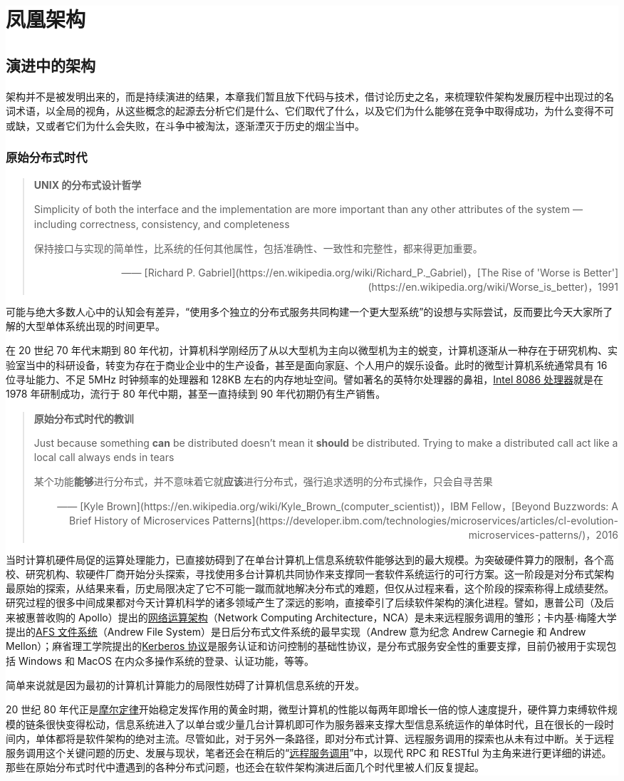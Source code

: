 # 凤凰架构

## 演进中的架构

架构并不是被发明出来的，而是持续演进的结果，本章我们暂且放下代码与技术，借讨论历史之名，来梳理软件架构发展历程中出现过的名词术语，以全局的视角，从这些概念的起源去分析它们是什么、它们取代了什么，以及它们为什么能够在竞争中取得成功，为什么变得不可或缺，又或者它们为什么会失败，在斗争中被淘汰，逐渐湮灭于历史的烟尘当中。

### 原始分布式时代

>**UNIX 的分布式设计哲学**
>
>Simplicity of both the interface and the implementation are more important than any other attributes of the system — including correctness, consistency, and completeness
>
>保持接口与实现的简单性，比系统的任何其他属性，包括准确性、一致性和完整性，都来得更加重要。
>
><div align = "right">
> —— [Richard P. Gabriel](https://en.wikipedia.org/wiki/Richard_P._Gabriel)，[The Rise of 'Worse is Better'](https://en.wikipedia.org/wiki/Worse_is_better)，1991
></div> 																

可能与绝大多数人心中的认知会有差异，“使用多个独立的分布式服务共同构建一个更大型系统”的设想与实际尝试，反而要比今天大家所了解的大型单体系统出现的时间更早。

在 20 世纪 70 年代末期到 80 年代初，计算机科学刚经历了从以大型机为主向以微型机为主的蜕变，计算机逐渐从一种存在于研究机构、实验室当中的科研设备，转变为存在于商业企业中的生产设备，甚至是面向家庭、个人用户的娱乐设备。此时的微型计算机系统通常具有 16 位寻址能力、不足 5MHz 时钟频率的处理器和 128KB 左右的内存地址空间。譬如著名的英特尔处理器的鼻祖，[Intel 8086 处理器](https://zh.wikipedia.org/zh-tw/Intel_8086)就是在 1978 年研制成功，流行于 80 年代中期，甚至一直持续到 90 年代初期仍有生产销售。

>**原始分布式时代的教训**
>
>Just because something **can** be distributed doesn’t mean it **should** be distributed. Trying to make a distributed call act like a local call always ends in tears
>
>某个功能**能够**进行分布式，并不意味着它就**应该**进行分布式，强行追求透明的分布式操作，只会自寻苦果
>
><div align = "right">
>—— [Kyle Brown](https://en.wikipedia.org/wiki/Kyle_Brown_(computer_scientist))，IBM Fellow，[Beyond Buzzwords: A Brief History of Microservices Patterns](https://developer.ibm.com/technologies/microservices/articles/cl-evolution-microservices-patterns/)，2016
></div>

当时计算机硬件局促的运算处理能力，已直接妨碍到了在单台计算机上信息系统软件能够达到的最大规模。为突破硬件算力的限制，各个高校、研究机构、软硬件厂商开始分头探索，寻找使用多台计算机共同协作来支撑同一套软件系统运行的可行方案。这一阶段是对分布式架构最原始的探索，从结果来看，历史局限决定了它不可能一蹴而就地解决分布式的难题，但仅从过程来看，这个阶段的探索称得上成绩斐然。研究过程的很多中间成果都对今天计算机科学的诸多领域产生了深远的影响，直接牵引了后续软件架构的演化进程。譬如，惠普公司（及后来被惠普收购的 Apollo）提出的[网络运算架构](https://en.wikipedia.org/wiki/Network_Computing_System)（Network Computing Architecture，NCA）是未来远程服务调用的雏形；卡内基·梅隆大学提出的[AFS 文件系统](https://en.wikipedia.org/wiki/Andrew_File_System)（Andrew File System）是日后分布式文件系统的最早实现（Andrew 意为纪念 Andrew Carnegie 和 Andrew Mellon）；麻省理工学院提出的[Kerberos 协议](https://en.wikipedia.org/wiki/Kerberos_(protocol))是服务认证和访问控制的基础性协议，是分布式服务安全性的重要支撑，目前仍被用于实现包括 Windows 和 MacOS 在内众多操作系统的登录、认证功能，等等。

简单来说就是因为最初的计算机计算能力的局限性妨碍了计算机信息系统的开发。

20 世纪 80 年代正是[摩尔定律](https://zh.wikipedia.org/wiki/摩尔定律)开始稳定发挥作用的黄金时期，微型计算机的性能以每两年即增长一倍的惊人速度提升，硬件算力束缚软件规模的链条很快变得松动，信息系统进入了以单台或少量几台计算机即可作为服务器来支撑大型信息系统运作的单体时代，且在很长的一段时间内，单体都将是软件架构的绝对主流。尽管如此，对于另外一条路径，即对分布式计算、远程服务调用的探索也从未有过中断。关于远程服务调用这个关键问题的历史、发展与现状，笔者还会在稍后的“[远程服务调用](https://icyfenix.cn/architect-perspective/general-architecture/api-style/rpc.html)”中，以现代 RPC 和 RESTful 为主角来进行更详细的讲述。那些在原始分布式时代中遭遇到的各种分布式问题，也还会在软件架构演进后面几个时代里被人们反复提起。
